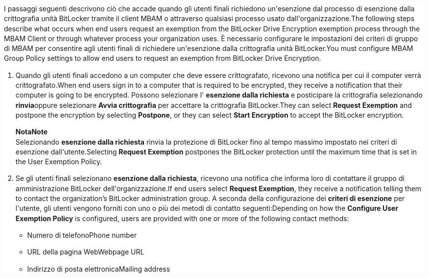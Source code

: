 </div></td>
</tr>
</tbody>
</table>



<span data-ttu-id="b1b1d-143">I passaggi seguenti descrivono ciò che accade quando gli utenti finali richiedono un'esenzione dal processo di esenzione dalla crittografia unità BitLocker tramite il client MBAM o attraverso qualsiasi processo usato dall'organizzazione.</span><span class="sxs-lookup"><span data-stu-id="b1b1d-143">The following steps describe what occurs when end users request an exemption from the BitLocker Drive Encryption exemption process through the MBAM Client or through whatever process your organization uses.</span></span> <span data-ttu-id="b1b1d-144">È necessario configurare le impostazioni dei criteri di gruppo di MBAM per consentire agli utenti finali di richiedere un'esenzione dalla crittografia unità BitLocker.</span><span class="sxs-lookup"><span data-stu-id="b1b1d-144">You must configure MBAM Group Policy settings to allow end users to request an exemption from BitLocker Drive Encryption.</span></span>

1.  <span data-ttu-id="b1b1d-145">Quando gli utenti finali accedono a un computer che deve essere crittografato, ricevono una notifica per cui il computer verrà crittografato.</span><span class="sxs-lookup"><span data-stu-id="b1b1d-145">When end users sign in to a computer that is required to be encrypted, they receive a notification that their computer is going to be encrypted.</span></span> <span data-ttu-id="b1b1d-146">Possono selezionare l' **esenzione dalla richiesta** e posticipare la crittografia selezionando **rinvia**oppure selezionare **Avvia crittografia** per accettare la crittografia BitLocker.</span><span class="sxs-lookup"><span data-stu-id="b1b1d-146">They can select **Request Exemption** and postpone the encryption by selecting **Postpone**, or they can select **Start Encryption** to accept the BitLocker encryption.</span></span>

    **<span data-ttu-id="b1b1d-147">Nota</span><span class="sxs-lookup"><span data-stu-id="b1b1d-147">Note</span></span>**  
    <span data-ttu-id="b1b1d-148">Selezionando **esenzione dalla richiesta** rinvia la protezione di BitLocker fino al tempo massimo impostato nei criteri di esenzione dall'utente.</span><span class="sxs-lookup"><span data-stu-id="b1b1d-148">Selecting **Request Exemption** postpones the BitLocker protection until the maximum time that is set in the User Exemption Policy.</span></span>



2.  <span data-ttu-id="b1b1d-149">Se gli utenti finali selezionano **esenzione dalla richiesta**, ricevono una notifica che informa loro di contattare il gruppo di amministrazione BitLocker dell'organizzazione.</span><span class="sxs-lookup"><span data-stu-id="b1b1d-149">If end users select **Request Exemption**, they receive a notification telling them to contact the organization’s BitLocker administration group.</span></span> <span data-ttu-id="b1b1d-150">A seconda della configurazione dei **criteri di esenzione** per l'utente, gli utenti vengono forniti con uno o più dei metodi di contatto seguenti:</span><span class="sxs-lookup"><span data-stu-id="b1b1d-150">Depending on how the **Configure User Exemption Policy** is configured, users are provided with one or more of the following contact methods:</span></span>

    -   <span data-ttu-id="b1b1d-151">Numero di telefono</span><span class="sxs-lookup"><span data-stu-id="b1b1d-151">Phone number</span></span>

    -   <span data-ttu-id="b1b1d-152">URL della pagina Web</span><span class="sxs-lookup"><span data-stu-id="b1b1d-152">Webpage URL</span></span>

    -   <span data-ttu-id="b1b1d-153">Indirizzo di posta elettronica</span><span class="sxs-lookup"><span data-stu-id="b1b1d-153">Mailing address</span></span>
